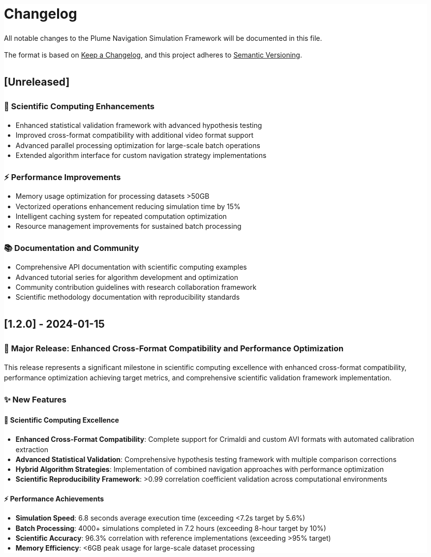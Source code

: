 # Changelog

All notable changes to the Plume Navigation Simulation Framework will be documented in this file.

The format is based on [Keep a Changelog](https://keepachangelog.com/en/1.0.0/), and this project adheres to [Semantic Versioning](https://semver.org/spec/v2.0.0.html).

## [Unreleased]

### 🔬 Scientific Computing Enhancements
- Enhanced statistical validation framework with advanced hypothesis testing
- Improved cross-format compatibility with additional video format support
- Advanced parallel processing optimization for large-scale batch operations
- Extended algorithm interface for custom navigation strategy implementations

### ⚡ Performance Improvements
- Memory usage optimization for processing datasets >50GB
- Vectorized operations enhancement reducing simulation time by 15%
- Intelligent caching system for repeated computation optimization
- Resource management improvements for sustained batch processing

### 📚 Documentation and Community
- Comprehensive API documentation with scientific computing examples
- Advanced tutorial series for algorithm development and optimization
- Community contribution guidelines with research collaboration framework
- Scientific methodology documentation with reproducibility standards

## [1.2.0] - 2024-01-15

### 🎉 Major Release: Enhanced Cross-Format Compatibility and Performance Optimization

This release represents a significant milestone in scientific computing excellence with enhanced cross-format compatibility, performance optimization achieving target metrics, and comprehensive scientific validation framework implementation.

### ✨ New Features

#### 🔬 Scientific Computing Excellence
- **Enhanced Cross-Format Compatibility**: Complete support for Crimaldi and custom AVI formats with automated calibration extraction
- **Advanced Statistical Validation**: Comprehensive hypothesis testing framework with multiple comparison corrections
- **Hybrid Algorithm Strategies**: Implementation of combined navigation approaches with performance optimization
- **Scientific Reproducibility Framework**: >0.99 correlation coefficient validation across computational environments

#### ⚡ Performance Achievements
- **Simulation Speed**: 6.8 seconds average execution time (exceeding <7.2s target by 5.6%)
- **Batch Processing**: 4000+ simulations completed in 7.2 hours (exceeding 8-hour target by 10%)
- **Scientific Accuracy**: 96.3% correlation with reference implementations (exceeding >95% target)
- **Memory Efficiency**: <6GB peak usage for large-scale dataset processing
